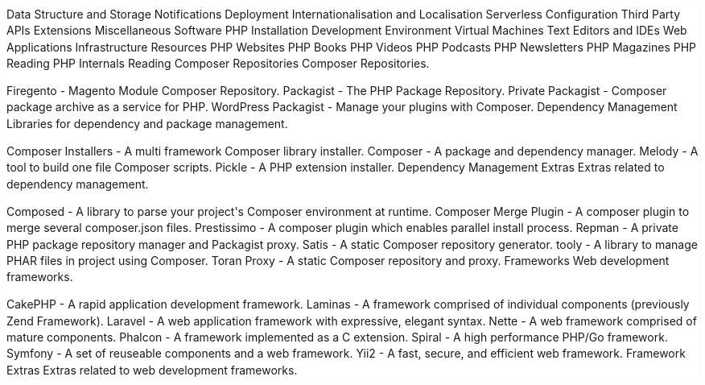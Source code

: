 Data Structure and Storage
Notifications
Deployment
Internationalisation and Localisation
Serverless
Configuration
Third Party APIs
Extensions
Miscellaneous
Software
PHP Installation
Development Environment
Virtual Machines
Text Editors and IDEs
Web Applications
Infrastructure
Resources
PHP Websites
PHP Books
PHP Videos
PHP Podcasts
PHP Newsletters
PHP Magazines
PHP Reading
PHP Internals Reading
Composer Repositories
Composer Repositories.

Firegento - Magento Module Composer Repository.
Packagist - The PHP Package Repository.
Private Packagist - Composer package archive as a service for PHP.
WordPress Packagist - Manage your plugins with Composer.
Dependency Management
Libraries for dependency and package management.

Composer Installers - A multi framework Composer library installer.
Composer - A package and dependency manager.
Melody - A tool to build one file Composer scripts.
Pickle - A PHP extension installer.
Dependency Management Extras
Extras related to dependency management.

Composed - A library to parse your project's Composer environment at runtime.
Composer Merge Plugin - A composer plugin to merge several composer.json files.
Prestissimo - A composer plugin which enables parallel install process.
Repman - A private PHP package repository manager and Packagist proxy.
Satis - A static Composer repository generator.
tooly - A library to manage PHAR files in project using Composer.
Toran Proxy - A static Composer repository and proxy.
Frameworks
Web development frameworks.

CakePHP - A rapid application development framework.
Laminas - A framework comprised of individual components (previously Zend Framework).
Laravel - A web application framework with expressive, elegant syntax.
Nette - A web framework comprised of mature components.
Phalcon - A framework implemented as a C extension.
Spiral - A high performance PHP/Go framework.
Symfony - A set of reuseable components and a web framework.
Yii2 - A fast, secure, and efficient web framework.
Framework Extras
Extras related to web development frameworks.
